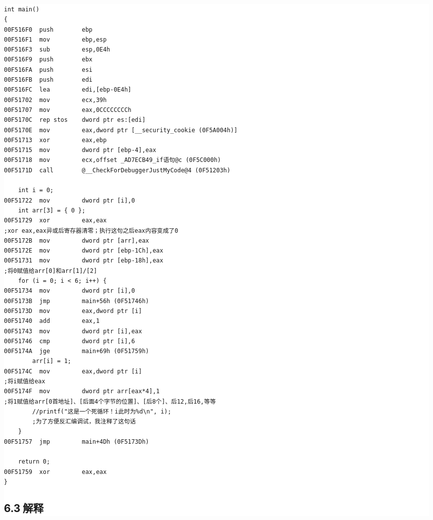 ```assembly
int main()
{
00F516F0  push        ebp  
00F516F1  mov         ebp,esp  
00F516F3  sub         esp,0E4h  
00F516F9  push        ebx  
00F516FA  push        esi  
00F516FB  push        edi  
00F516FC  lea         edi,[ebp-0E4h]  
00F51702  mov         ecx,39h  
00F51707  mov         eax,0CCCCCCCCh  
00F5170C  rep stos    dword ptr es:[edi]  
00F5170E  mov         eax,dword ptr [__security_cookie (0F5A004h)]  
00F51713  xor         eax,ebp  
00F51715  mov         dword ptr [ebp-4],eax  
00F51718  mov         ecx,offset _AD7ECB49_if语句@c (0F5C000h)  
00F5171D  call        @__CheckForDebuggerJustMyCode@4 (0F51203h)  

	int i = 0;
00F51722  mov         dword ptr [i],0  
	int arr[3] = { 0 };
00F51729  xor         eax,eax  
;xor eax,eax异或后寄存器清零；执行这句之后eax内容变成了0
00F5172B  mov         dword ptr [arr],eax  
00F5172E  mov         dword ptr [ebp-1Ch],eax  
00F51731  mov         dword ptr [ebp-18h],eax  
;将0赋值给arr[0]和arr[1]/[2]
	for (i = 0; i < 6; i++) {
00F51734  mov         dword ptr [i],0  
00F5173B  jmp         main+56h (0F51746h)  
00F5173D  mov         eax,dword ptr [i]  
00F51740  add         eax,1  
00F51743  mov         dword ptr [i],eax  
00F51746  cmp         dword ptr [i],6  
00F5174A  jge         main+69h (0F51759h)  
		arr[i] = 1;
00F5174C  mov         eax,dword ptr [i]  
;将i赋值给eax
00F5174F  mov         dword ptr arr[eax*4],1  
;将1赋值给arr[0首地址]、[后面4个字节的位置]、[后8个]、后12,后16,等等
		//printf("这是一个死循环！i此时为%d\n", i);
		;为了方便反汇编调试，我注释了这句话
	}
00F51757  jmp         main+4Dh (0F5173Dh)  

	return 0;
00F51759  xor         eax,eax  
}
```

## 6.3 解释
